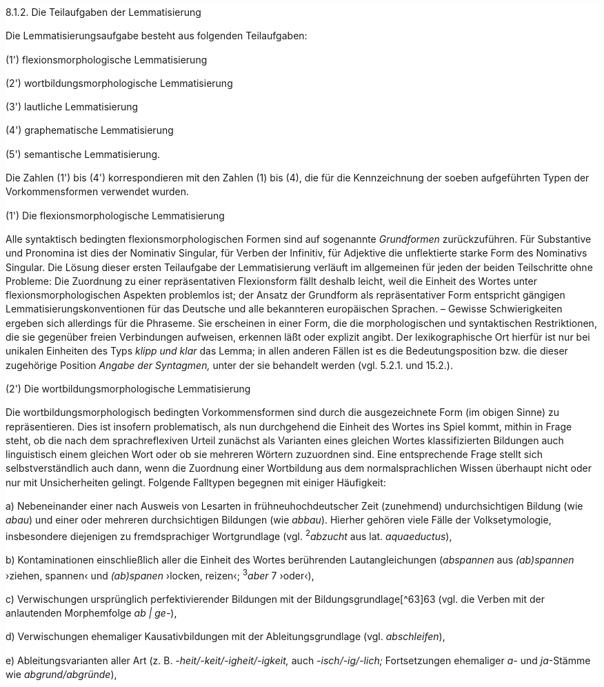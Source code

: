 8.1.2\. Die Teilaufgaben der Lemmatisierung

Die Lemmatisierungsaufgabe besteht aus folgenden Teilaufgaben:

(1&#039;) flexionsmorphologische Lemmatisierung

(2&#039;) wortbildungsmorphologische Lemmatisierung

(3&#039;) lautliche Lemmatisierung

(4&#039;) graphematische Lemmatisierung

(5&#039;) semantische Lemmatisierung.

Die Zahlen (1&#039;) bis (4&#039;) korrespondieren mit den Zahlen (1) bis (4), die für die Kennzeichnung der soeben aufgeführten Typen der Vorkommensformen verwendet wurden.

(1&#039;) Die flexionsmorphologische Lemmatisierung

Alle syntaktisch bedingten flexionsmorphologischen Formen sind auf sogenannte _Grundformen_ zurückzuführen. Für Substantive und Pronomina ist dies der Nominativ Singular, für Verben der Infinitiv, für Adjektive die unflektierte starke Form des Nominativs Singular. Die Lösung dieser ersten Teilaufgabe der Lemmatisierung verläuft im allgemeinen für jeden der beiden Teilschritte ohne Probleme: Die Zuordnung zu einer repräsentativen Flexionsform fällt deshalb leicht, weil die Einheit des Wortes unter flexionsmorphologischen Aspekten problemlos ist; der Ansatz der Grundform als repräsentativer Form entspricht gängigen Lemmatisierungskonventionen für das Deutsche und alle bekannteren europäischen Sprachen. – Gewisse Schwierigkeiten ergeben sich allerdings für die Phraseme. Sie erscheinen in einer Form, die die morphologischen und syntaktischen Restriktionen, die sie gegenüber freien Verbindungen aufweisen, erkennen läßt oder explizit angibt. Der lexikographische Ort hierfür ist nur bei unikalen Einheiten des Typs _klipp und klar_ das Lemma; in allen anderen Fällen ist es die Bedeutungsposition bzw. die dieser zugehörige Position _Angabe der Syntagmen,_ unter der sie behandelt werden (vgl. 5.2.1\. und 15.2.).

(2&#039;) Die wortbildungsmorphologische Lemmatisierung

Die wortbildungsmorphologisch bedingten Vorkommensformen sind durch die ausgezeichnete Form (im obigen Sinne) zu repräsentieren. Dies ist insofern problematisch, als nun durchgehend die Einheit des Wortes ins Spiel kommt, mithin in Frage steht, ob die nach dem sprachreflexiven Urteil zunächst als Varianten eines gleichen Wortes klassifizierten Bildungen auch linguistisch einem gleichen Wort oder ob sie mehreren Wörtern zuzuordnen sind. Eine entsprechende Frage stellt sich selbstverständlich auch dann, wenn die Zuordnung einer Wortbildung aus dem normalsprachlichen Wissen überhaupt nicht oder nur mit Unsicherheiten gelingt. Folgende Falltypen begegnen mit einiger Häufigkeit:

a) Nebeneinander einer nach Ausweis von Lesarten in frühneuhochdeutscher Zeit (zunehmend) undurchsichtigen Bildung (wie _abau_) und einer oder mehreren durchsichtigen Bildungen (wie _abbau_). Hierher gehören viele Fälle der Volksetymologie, insbesondere diejenigen zu fremdsprachiger Wortgrundlage (vgl. <sup>2</sup>_abzucht_ aus lat. _aquaeductus_),

b) Kontaminationen einschließlich aller die Einheit des Wortes berührenden Lautangleichungen (_abspannen_ aus _(ab)spannen_ ›ziehen, spannen‹ und _(ab)spanen_ ›locken, reizen‹; <sup>3</sup>_aber_ 7 ›oder‹),

c) Verwischungen ursprünglich perfektivierender Bildungen mit der Bildungsgrundlage[^63]63 (vgl. die Verben mit der anlautenden Morphemfolge _ab | ge-_),

d) Verwischungen ehemaliger Kausativbildungen mit der Ableitungsgrundlage (vgl. _abschleifen_),

e) Ableitungsvarianten aller Art (z. B. _-heit/-keit/-igheit/-igkeit,_ auch _-isch/-ig/-lich;_ Fortsetzungen ehemaliger _a-_ und _ja_-Stämme wie _abgrund/abgründe_),
